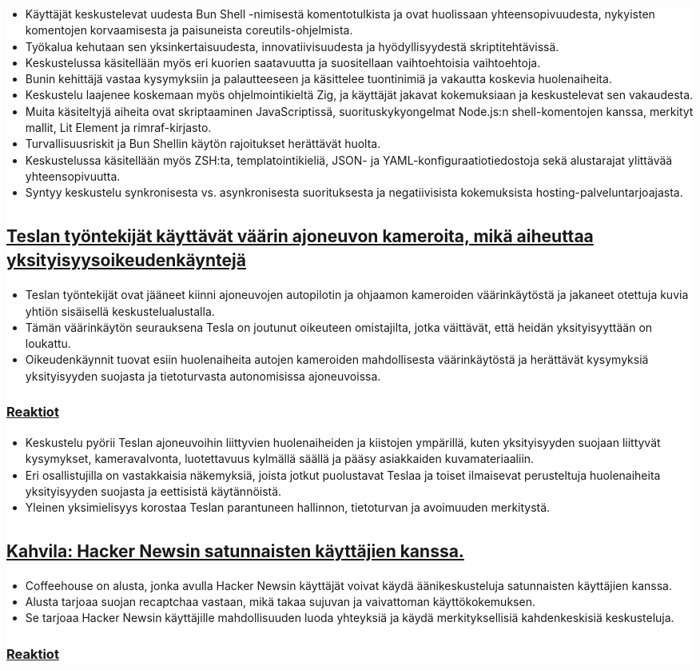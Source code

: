 - Käyttäjät keskustelevat uudesta Bun Shell -nimisestä komentotulkista ja ovat huolissaan yhteensopivuudesta, nykyisten komentojen korvaamisesta ja paisuneista coreutils-ohjelmista.
- Työkalua kehutaan sen yksinkertaisuudesta, innovatiivisuudesta ja hyödyllisyydestä skriptitehtävissä.
- Keskustelussa käsitellään myös eri kuorien saatavuutta ja suositellaan vaihtoehtoisia vaihtoehtoja.
- Bunin kehittäjä vastaa kysymyksiin ja palautteeseen ja käsittelee tuontinimiä ja vakautta koskevia huolenaiheita.
- Keskustelu laajenee koskemaan myös ohjelmointikieltä Zig, ja käyttäjät jakavat kokemuksiaan ja keskustelevat sen vakaudesta.
- Muita käsiteltyjä aiheita ovat skriptaaminen JavaScriptissä, suorituskykyongelmat Node.js:n shell-komentojen kanssa, merkityt mallit, Lit Element ja rimraf-kirjasto.
- Turvallisuusriskit ja Bun Shellin käytön rajoitukset herättävät huolta.
- Keskustelussa käsitellään myös ZSH:ta, templatointikieliä, JSON- ja YAML-konfiguraatiotiedostoja sekä alustarajat ylittävää yhteensopivuutta.
- Syntyy keskustelu synkronisesta vs. asynkronisesta suorituksesta ja negatiivisista kokemuksista hosting-palveluntarjoajasta.

## [Teslan työntekijät käyttävät väärin ajoneuvon kameroita, mikä aiheuttaa yksityisyysoikeudenkäyntejä](https://www.motorbiscuit.com/tesla-employees-using-vehicle-cameras-to-spy-on-private-scenes-owners-suing/)

- Teslan työntekijät ovat jääneet kiinni ajoneuvojen autopilotin ja ohjaamon kameroiden väärinkäytöstä ja jakaneet otettuja kuvia yhtiön sisäisellä keskustelualustalla.
- Tämän väärinkäytön seurauksena Tesla on joutunut oikeuteen omistajilta, jotka väittävät, että heidän yksityisyyttään on loukattu.
- Oikeudenkäynnit tuovat esiin huolenaiheita autojen kameroiden mahdollisesta väärinkäytöstä ja herättävät kysymyksiä yksityisyyden suojasta ja tietoturvasta autonomisissa ajoneuvoissa.

### [Reaktiot](https://news.ycombinator.com/item?id=39067178)

- Keskustelu pyörii Teslan ajoneuvoihin liittyvien huolenaiheiden ja kiistojen ympärillä, kuten yksityisyyden suojaan liittyvät kysymykset, kameravalvonta, luotettavuus kylmällä säällä ja pääsy asiakkaiden kuvamateriaaliin.
- Eri osallistujilla on vastakkaisia näkemyksiä, joista jotkut puolustavat Teslaa ja toiset ilmaisevat perusteltuja huolenaiheita yksityisyyden suojasta ja eettisistä käytännöistä.
- Yleinen yksimielisyys korostaa Teslan parantuneen hallinnon, tietoturvan ja avoimuuden merkitystä.

## [Kahvila: Hacker Newsin satunnaisten käyttäjien kanssa.](https://coffeehouse.chat/hn)

- Coffeehouse on alusta, jonka avulla Hacker Newsin käyttäjät voivat käydä äänikeskusteluja satunnaisten käyttäjien kanssa.
- Alusta tarjoaa suojan recaptchaa vastaan, mikä takaa sujuvan ja vaivattoman käyttökokemuksen.
- Se tarjoaa Hacker Newsin käyttäjille mahdollisuuden luoda yhteyksiä ja käydä merkityksellisiä kahdenkeskisiä keskusteluja.

### [Reaktiot](https://news.ycombinator.com/item?id=39067496)
